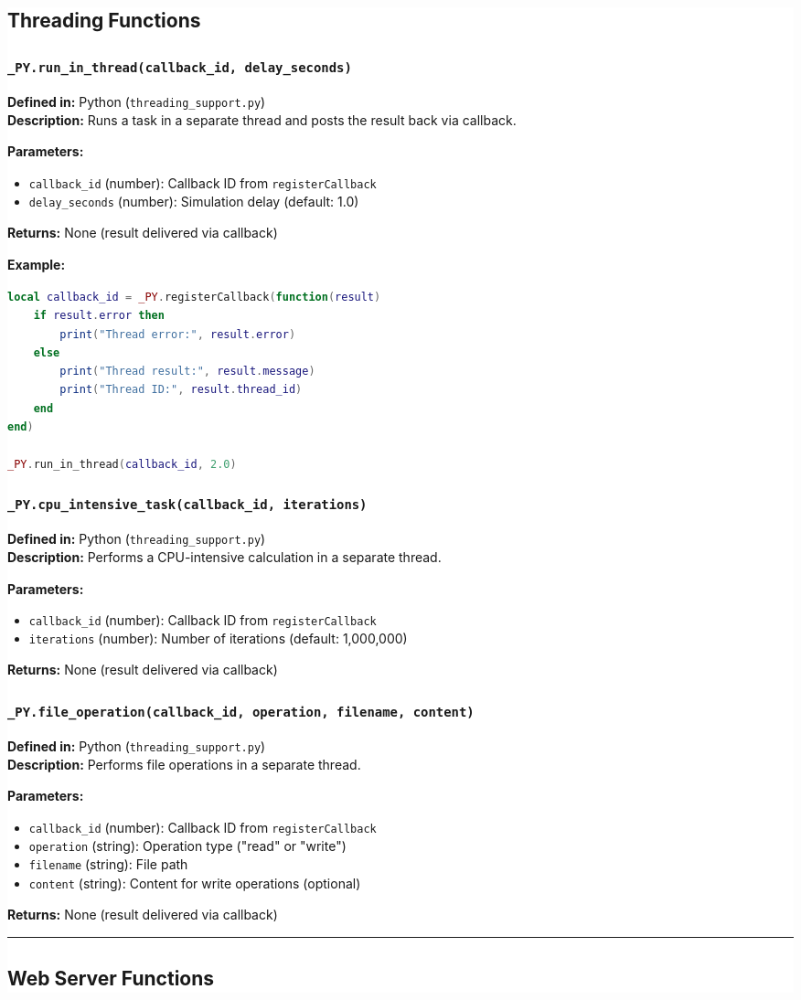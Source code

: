 
## Threading Functions

### `_PY.run_in_thread(callback_id, delay_seconds)`
**Defined in:** Python (`threading_support.py`)  
**Description:** Runs a task in a separate thread and posts the result back via callback.

**Parameters:**
- `callback_id` (number): Callback ID from `registerCallback`
- `delay_seconds` (number): Simulation delay (default: 1.0)

**Returns:** None (result delivered via callback)

**Example:**
```lua
local callback_id = _PY.registerCallback(function(result)
    if result.error then
        print("Thread error:", result.error)
    else
        print("Thread result:", result.message)
        print("Thread ID:", result.thread_id)
    end
end)

_PY.run_in_thread(callback_id, 2.0)
```

### `_PY.cpu_intensive_task(callback_id, iterations)`
**Defined in:** Python (`threading_support.py`)  
**Description:** Performs a CPU-intensive calculation in a separate thread.

**Parameters:**
- `callback_id` (number): Callback ID from `registerCallback`
- `iterations` (number): Number of iterations (default: 1,000,000)

**Returns:** None (result delivered via callback)

### `_PY.file_operation(callback_id, operation, filename, content)`
**Defined in:** Python (`threading_support.py`)  
**Description:** Performs file operations in a separate thread.

**Parameters:**
- `callback_id` (number): Callback ID from `registerCallback`
- `operation` (string): Operation type ("read" or "write")
- `filename` (string): File path
- `content` (string): Content for write operations (optional)

**Returns:** None (result delivered via callback)

---

## Web Server Functions
